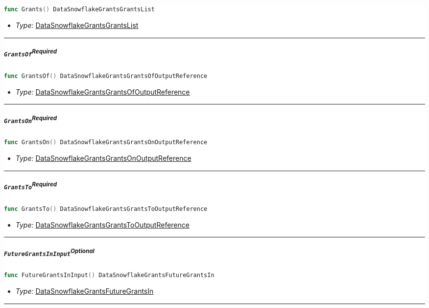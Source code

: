 ```go
func Grants() DataSnowflakeGrantsGrantsList
```

- *Type:* <a href="#@cdktf/provider-snowflake.dataSnowflakeGrants.DataSnowflakeGrantsGrantsList">DataSnowflakeGrantsGrantsList</a>

---

##### `GrantsOf`<sup>Required</sup> <a name="GrantsOf" id="@cdktf/provider-snowflake.dataSnowflakeGrants.DataSnowflakeGrants.property.grantsOf"></a>

```go
func GrantsOf() DataSnowflakeGrantsGrantsOfOutputReference
```

- *Type:* <a href="#@cdktf/provider-snowflake.dataSnowflakeGrants.DataSnowflakeGrantsGrantsOfOutputReference">DataSnowflakeGrantsGrantsOfOutputReference</a>

---

##### `GrantsOn`<sup>Required</sup> <a name="GrantsOn" id="@cdktf/provider-snowflake.dataSnowflakeGrants.DataSnowflakeGrants.property.grantsOn"></a>

```go
func GrantsOn() DataSnowflakeGrantsGrantsOnOutputReference
```

- *Type:* <a href="#@cdktf/provider-snowflake.dataSnowflakeGrants.DataSnowflakeGrantsGrantsOnOutputReference">DataSnowflakeGrantsGrantsOnOutputReference</a>

---

##### `GrantsTo`<sup>Required</sup> <a name="GrantsTo" id="@cdktf/provider-snowflake.dataSnowflakeGrants.DataSnowflakeGrants.property.grantsTo"></a>

```go
func GrantsTo() DataSnowflakeGrantsGrantsToOutputReference
```

- *Type:* <a href="#@cdktf/provider-snowflake.dataSnowflakeGrants.DataSnowflakeGrantsGrantsToOutputReference">DataSnowflakeGrantsGrantsToOutputReference</a>

---

##### `FutureGrantsInInput`<sup>Optional</sup> <a name="FutureGrantsInInput" id="@cdktf/provider-snowflake.dataSnowflakeGrants.DataSnowflakeGrants.property.futureGrantsInInput"></a>

```go
func FutureGrantsInInput() DataSnowflakeGrantsFutureGrantsIn
```

- *Type:* <a href="#@cdktf/provider-snowflake.dataSnowflakeGrants.DataSnowflakeGrantsFutureGrantsIn">DataSnowflakeGrantsFutureGrantsIn</a>

---